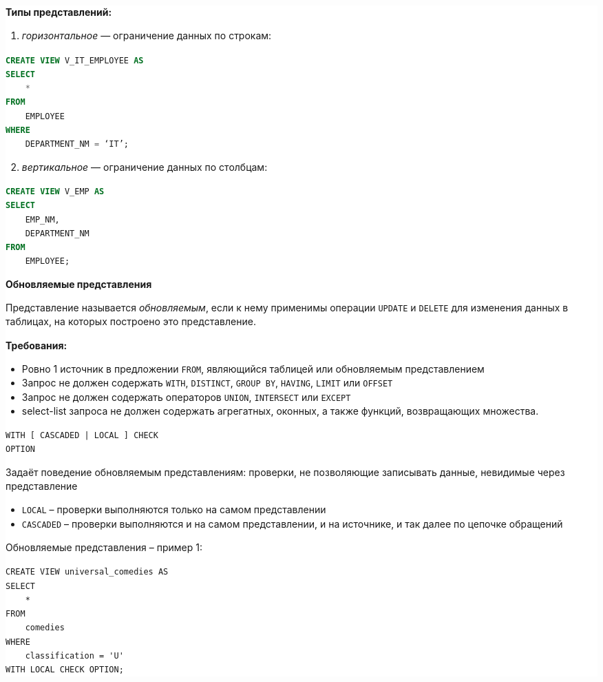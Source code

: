 **Типы представлений:**
1. *горизонтальное* — ограничение данных по строкам:
```sql
CREATE VIEW V_IT_EMPLOYEE AS
SELECT 
    *
FROM 
    EMPLOYEE
WHERE 
    DEPARTMENT_NM = ‘IT’;
```

2. *вертикальное* — ограничение данных по столбцам:
```sql
CREATE VIEW V_EMP AS
SELECT 
    EMP_NM, 
    DEPARTMENT_NM
FROM 
    EMPLOYEE;
```

**Обновляемые представления**

Представление называется *обновляемым*, если к нему применимы операции `UPDATE` и `DELETE` для изменения данных в таблицах, на которых построено это представление.

**Требования:**

* Ровно 1 источник в предложении `FROM`, являющийся таблицей или обновляемым представлением
* Запрос не должен содержать `WITH`, `DISTINCT`, `GROUP BY`, `HAVING`, `LIMIT` или `OFFSET`
* Запрос не должен содержать операторов `UNION`, `INTERSECT` или `EXCEPT`
* select-list запроса не должен содержать агрегатных, оконных, а также функций, возвращающих множества.

```postgresql
WITH [ CASCADED | LOCAL ] CHECK
OPTION
```

Задаёт поведение обновляемым представлениям: проверки, не позволяющие записывать данные, невидимые через представление

* `LOCAL` – проверки выполняются только на самом представлении
* `CASCADED` – проверки выполняются и на самом представлении, и на источнике, и так далее по цепочке обращений

Обновляемые представления – пример 1:

```postgresql
CREATE VIEW universal_comedies AS
SELECT 
    *
FROM 
    comedies
WHERE 
    classification = 'U'
WITH LOCAL CHECK OPTION;
```

